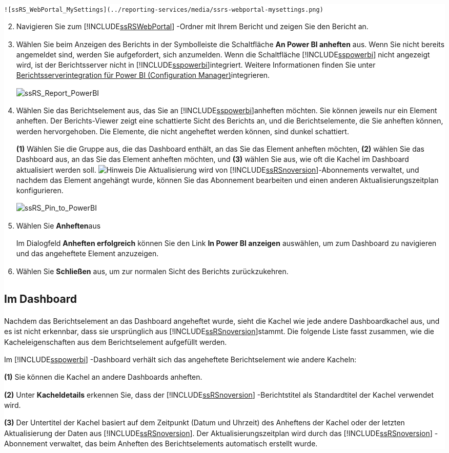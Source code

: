     ![ssRS_WebPortal_MySettings](../reporting-services/media/ssrs-webportal-mysettings.png)  
  
2. Navigieren Sie zum [!INCLUDE[ssRSWebPortal](../includes/ssrswebportal.md)] -Ordner mit Ihrem Bericht und zeigen Sie den Bericht an.  
  
3. Wählen Sie beim Anzeigen des Berichts in der Symbolleiste die Schaltfläche **An Power BI anheften** aus.  Wenn Sie nicht bereits angemeldet sind, werden Sie aufgefordert, sich anzumelden.  Wenn die Schaltfläche [!INCLUDE[sspowerbi](../includes/sspowerbi-md.md)] nicht angezeigt wird, ist der Berichtsserver nicht in [!INCLUDE[sspowerbi](../includes/sspowerbi-md.md)]integriert. Weitere Informationen finden Sie unter [Berichtsserverintegration für Power BI &#40;Configuration Manager&#41;](../reporting-services/install-windows/power-bi-report-server-integration-configuration-manager.md)integrieren.  
  
    ![ssRS_Report_PowerBI](../reporting-services/media/ssrs-report-powerbi.png)  
  
4. Wählen Sie das Berichtselement aus, das Sie an [!INCLUDE[sspowerbi](../includes/sspowerbi-md.md)]anheften möchten. Sie können jeweils nur ein Element anheften.  Der Berichts-Viewer zeigt eine schattierte Sicht des Berichts an, und die Berichtselemente, die Sie anheften können, werden hervorgehoben. Die Elemente, die nicht angeheftet werden können, sind dunkel schattiert.  
  
    **(1)** Wählen Sie die Gruppe aus, die das Dashboard enthält, an das Sie das Element anheften möchten, **(2)** wählen Sie das Dashboard aus, an das Sie das Element anheften möchten, und **(3)** wählen Sie aus, wie oft die Kachel im Dashboard aktualisiert werden soll.   ![Hinweis](../analysis-services/instances/install-windows/media/ssrs-fyi-note.png "note") Die Aktualisierung wird von [!INCLUDE[ssRSnoversion](../includes/ssrsnoversion-md.md)]-Abonnements verwaltet, und nachdem das Element angehängt wurde, können Sie das Abonnement bearbeiten und einen anderen Aktualisierungszeitplan konfigurieren.  
  
    ![ssRS_Pin_to_PowerBI](../reporting-services/media/ssrs-pin-to-powerbi.png)  
  
5. Wählen Sie **Anheften**aus  
  
    Im Dialogfeld **Anheften erfolgreich** können Sie den Link **In Power BI anzeigen** auswählen, um zum Dashboard zu navigieren und das angeheftete Element anzuzeigen.  
  
6. Wählen Sie **Schließen** aus, um zur normalen Sicht des Berichts zurückzukehren.  
  
##  <a name="bkmk_in_the_dashboard"></a> Im Dashboard

Nachdem das Berichtselement an das Dashboard angeheftet wurde, sieht die Kachel wie jede andere Dashboardkachel aus, und es ist nicht erkennbar, dass sie ursprünglich aus [!INCLUDE[ssRSnoversion](../includes/ssrsnoversion-md.md)]stammt. Die folgende Liste fasst zusammen, wie die Kacheleigenschaften aus dem Berichtselement aufgefüllt werden.  
  
Im [!INCLUDE[sspowerbi](../includes/sspowerbi-md.md)] -Dashboard verhält sich das angeheftete Berichtselement wie andere Kacheln:

**(1)** Sie können die Kachel an andere Dashboards anheften.

**(2)** Unter **Kacheldetails** erkennen Sie, dass der [!INCLUDE[ssRSnoversion](../includes/ssrsnoversion-md.md)] -Berichtstitel als Standardtitel der Kachel verwendet wird.

**(3)** Der Untertitel der Kachel basiert auf dem Zeitpunkt (Datum und Uhrzeit) des Anheftens der Kachel oder der letzten Aktualisierung der Daten aus [!INCLUDE[ssRSnoversion](../includes/ssrsnoversion-md.md)]. Der Aktualisierungszeitplan wird durch das [!INCLUDE[ssRSnoversion](../includes/ssrsnoversion-md.md)] -Abonnement verwaltet, das beim Anheften des Berichtselements automatisch erstellt wurde.
